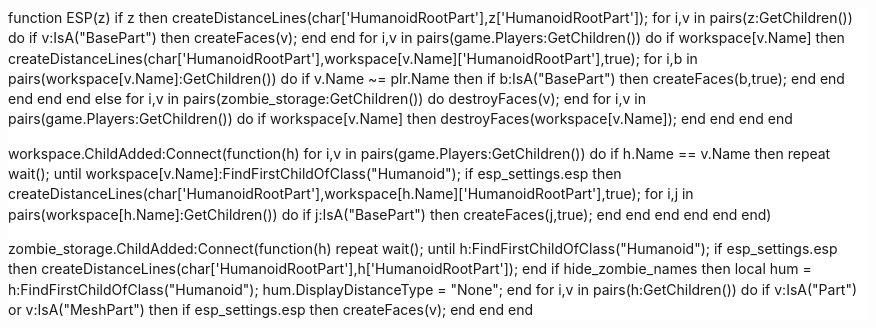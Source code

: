 function ESP(z)
	if z then
		createDistanceLines(char['HumanoidRootPart'],z['HumanoidRootPart']);
		for i,v in pairs(z:GetChildren()) do
			if v:IsA("BasePart") then
				createFaces(v);
			end
		end
		for i,v in pairs(game.Players:GetChildren()) do
			if workspace[v.Name] then
				createDistanceLines(char['HumanoidRootPart'],workspace[v.Name]['HumanoidRootPart'],true);
				for i,b in pairs(workspace[v.Name]:GetChildren()) do
					if v.Name ~= plr.Name then
						if b:IsA("BasePart") then
							createFaces(b,true);
						end
					end
				end
			end
		end
	else
		for i,v in pairs(zombie_storage:GetChildren()) do
			destroyFaces(v);
		end
		for i,v in pairs(game.Players:GetChildren()) do
			if workspace[v.Name] then
				destroyFaces(workspace[v.Name]);
			end
		end
	end
end

workspace.ChildAdded:Connect(function(h)
	for i,v in pairs(game.Players:GetChildren()) do
		if h.Name == v.Name then
			repeat wait(); until workspace[v.Name]:FindFirstChildOfClass("Humanoid");
			if esp_settings.esp then
				createDistanceLines(char['HumanoidRootPart'],workspace[h.Name]['HumanoidRootPart'],true);
				for i,j in pairs(workspace[h.Name]:GetChildren()) do
					if j:IsA("BasePart") then
						createFaces(j,true);
					end
				end
			end
		end
	end
end)

zombie_storage.ChildAdded:Connect(function(h)
	repeat wait(); until h:FindFirstChildOfClass("Humanoid");
	if esp_settings.esp then
		createDistanceLines(char['HumanoidRootPart'],h['HumanoidRootPart']);
	end
	if hide_zombie_names then
		local hum = h:FindFirstChildOfClass("Humanoid");
		hum.DisplayDistanceType = "None";
	end
	for i,v in pairs(h:GetChildren()) do
		if v:IsA("Part") or v:IsA("MeshPart") then
			if esp_settings.esp then
				createFaces(v);
			end
		end
	end